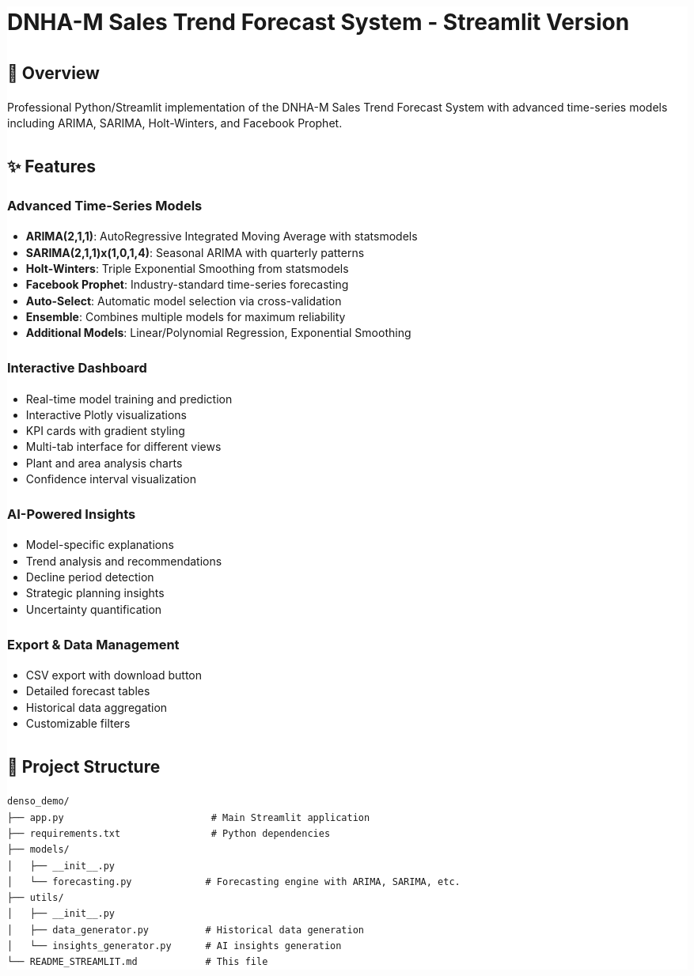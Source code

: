 # DNHA-M Sales Trend Forecast System - Streamlit Version

## 🎯 Overview

Professional Python/Streamlit implementation of the DNHA-M Sales Trend Forecast System with advanced time-series models including ARIMA, SARIMA, Holt-Winters, and Facebook Prophet.

## ✨ Features

### Advanced Time-Series Models
- **ARIMA(2,1,1)**: AutoRegressive Integrated Moving Average with statsmodels
- **SARIMA(2,1,1)x(1,0,1,4)**: Seasonal ARIMA with quarterly patterns
- **Holt-Winters**: Triple Exponential Smoothing from statsmodels
- **Facebook Prophet**: Industry-standard time-series forecasting
- **Auto-Select**: Automatic model selection via cross-validation
- **Ensemble**: Combines multiple models for maximum reliability
- **Additional Models**: Linear/Polynomial Regression, Exponential Smoothing

### Interactive Dashboard
- Real-time model training and prediction
- Interactive Plotly visualizations
- KPI cards with gradient styling
- Multi-tab interface for different views
- Plant and area analysis charts
- Confidence interval visualization

### AI-Powered Insights
- Model-specific explanations
- Trend analysis and recommendations
- Decline period detection
- Strategic planning insights
- Uncertainty quantification

### Export & Data Management
- CSV export with download button
- Detailed forecast tables
- Historical data aggregation
- Customizable filters

## 📁 Project Structure

```
denso_demo/
├── app.py                          # Main Streamlit application
├── requirements.txt                # Python dependencies
├── models/
│   ├── __init__.py
│   └── forecasting.py             # Forecasting engine with ARIMA, SARIMA, etc.
├── utils/
│   ├── __init__.py
│   ├── data_generator.py          # Historical data generation
│   └── insights_generator.py      # AI insights generation
└── README_STREAMLIT.md            # This file
```
